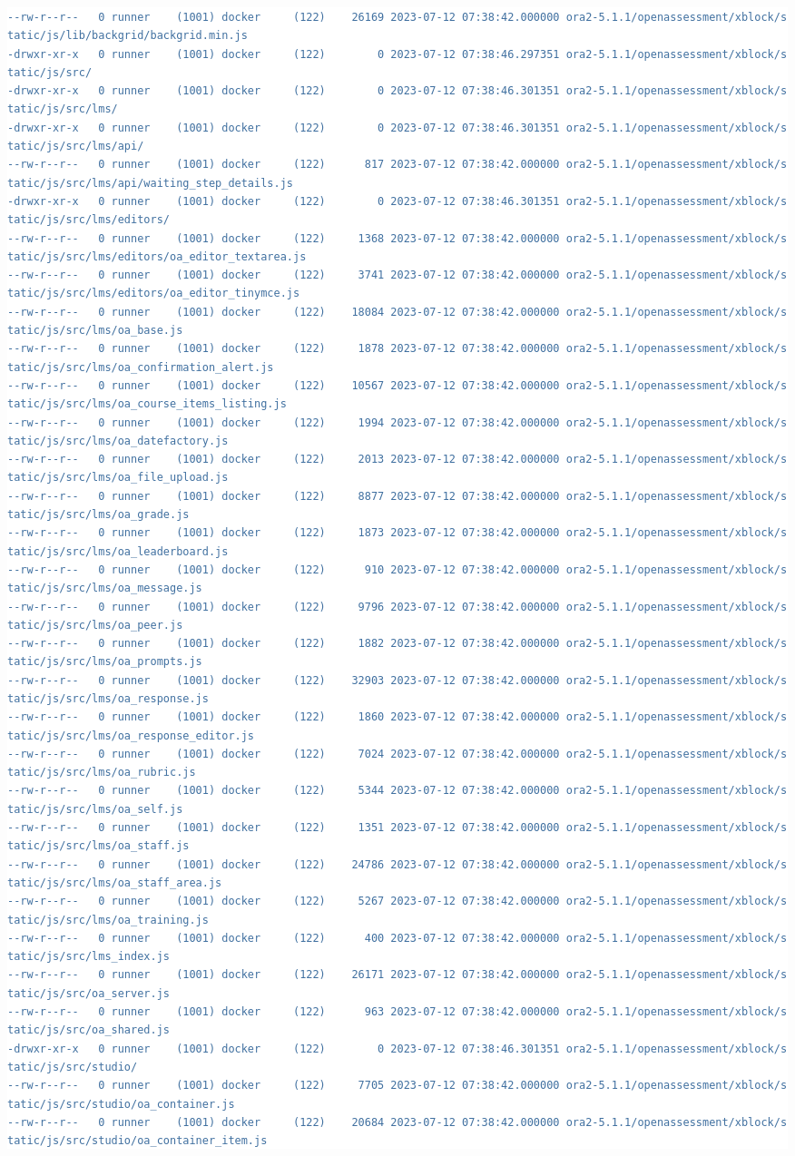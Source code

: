 ```diff
--rw-r--r--   0 runner    (1001) docker     (122)    26169 2023-07-12 07:38:42.000000 ora2-5.1.1/openassessment/xblock/static/js/lib/backgrid/backgrid.min.js
-drwxr-xr-x   0 runner    (1001) docker     (122)        0 2023-07-12 07:38:46.297351 ora2-5.1.1/openassessment/xblock/static/js/src/
-drwxr-xr-x   0 runner    (1001) docker     (122)        0 2023-07-12 07:38:46.301351 ora2-5.1.1/openassessment/xblock/static/js/src/lms/
-drwxr-xr-x   0 runner    (1001) docker     (122)        0 2023-07-12 07:38:46.301351 ora2-5.1.1/openassessment/xblock/static/js/src/lms/api/
--rw-r--r--   0 runner    (1001) docker     (122)      817 2023-07-12 07:38:42.000000 ora2-5.1.1/openassessment/xblock/static/js/src/lms/api/waiting_step_details.js
-drwxr-xr-x   0 runner    (1001) docker     (122)        0 2023-07-12 07:38:46.301351 ora2-5.1.1/openassessment/xblock/static/js/src/lms/editors/
--rw-r--r--   0 runner    (1001) docker     (122)     1368 2023-07-12 07:38:42.000000 ora2-5.1.1/openassessment/xblock/static/js/src/lms/editors/oa_editor_textarea.js
--rw-r--r--   0 runner    (1001) docker     (122)     3741 2023-07-12 07:38:42.000000 ora2-5.1.1/openassessment/xblock/static/js/src/lms/editors/oa_editor_tinymce.js
--rw-r--r--   0 runner    (1001) docker     (122)    18084 2023-07-12 07:38:42.000000 ora2-5.1.1/openassessment/xblock/static/js/src/lms/oa_base.js
--rw-r--r--   0 runner    (1001) docker     (122)     1878 2023-07-12 07:38:42.000000 ora2-5.1.1/openassessment/xblock/static/js/src/lms/oa_confirmation_alert.js
--rw-r--r--   0 runner    (1001) docker     (122)    10567 2023-07-12 07:38:42.000000 ora2-5.1.1/openassessment/xblock/static/js/src/lms/oa_course_items_listing.js
--rw-r--r--   0 runner    (1001) docker     (122)     1994 2023-07-12 07:38:42.000000 ora2-5.1.1/openassessment/xblock/static/js/src/lms/oa_datefactory.js
--rw-r--r--   0 runner    (1001) docker     (122)     2013 2023-07-12 07:38:42.000000 ora2-5.1.1/openassessment/xblock/static/js/src/lms/oa_file_upload.js
--rw-r--r--   0 runner    (1001) docker     (122)     8877 2023-07-12 07:38:42.000000 ora2-5.1.1/openassessment/xblock/static/js/src/lms/oa_grade.js
--rw-r--r--   0 runner    (1001) docker     (122)     1873 2023-07-12 07:38:42.000000 ora2-5.1.1/openassessment/xblock/static/js/src/lms/oa_leaderboard.js
--rw-r--r--   0 runner    (1001) docker     (122)      910 2023-07-12 07:38:42.000000 ora2-5.1.1/openassessment/xblock/static/js/src/lms/oa_message.js
--rw-r--r--   0 runner    (1001) docker     (122)     9796 2023-07-12 07:38:42.000000 ora2-5.1.1/openassessment/xblock/static/js/src/lms/oa_peer.js
--rw-r--r--   0 runner    (1001) docker     (122)     1882 2023-07-12 07:38:42.000000 ora2-5.1.1/openassessment/xblock/static/js/src/lms/oa_prompts.js
--rw-r--r--   0 runner    (1001) docker     (122)    32903 2023-07-12 07:38:42.000000 ora2-5.1.1/openassessment/xblock/static/js/src/lms/oa_response.js
--rw-r--r--   0 runner    (1001) docker     (122)     1860 2023-07-12 07:38:42.000000 ora2-5.1.1/openassessment/xblock/static/js/src/lms/oa_response_editor.js
--rw-r--r--   0 runner    (1001) docker     (122)     7024 2023-07-12 07:38:42.000000 ora2-5.1.1/openassessment/xblock/static/js/src/lms/oa_rubric.js
--rw-r--r--   0 runner    (1001) docker     (122)     5344 2023-07-12 07:38:42.000000 ora2-5.1.1/openassessment/xblock/static/js/src/lms/oa_self.js
--rw-r--r--   0 runner    (1001) docker     (122)     1351 2023-07-12 07:38:42.000000 ora2-5.1.1/openassessment/xblock/static/js/src/lms/oa_staff.js
--rw-r--r--   0 runner    (1001) docker     (122)    24786 2023-07-12 07:38:42.000000 ora2-5.1.1/openassessment/xblock/static/js/src/lms/oa_staff_area.js
--rw-r--r--   0 runner    (1001) docker     (122)     5267 2023-07-12 07:38:42.000000 ora2-5.1.1/openassessment/xblock/static/js/src/lms/oa_training.js
--rw-r--r--   0 runner    (1001) docker     (122)      400 2023-07-12 07:38:42.000000 ora2-5.1.1/openassessment/xblock/static/js/src/lms_index.js
--rw-r--r--   0 runner    (1001) docker     (122)    26171 2023-07-12 07:38:42.000000 ora2-5.1.1/openassessment/xblock/static/js/src/oa_server.js
--rw-r--r--   0 runner    (1001) docker     (122)      963 2023-07-12 07:38:42.000000 ora2-5.1.1/openassessment/xblock/static/js/src/oa_shared.js
-drwxr-xr-x   0 runner    (1001) docker     (122)        0 2023-07-12 07:38:46.301351 ora2-5.1.1/openassessment/xblock/static/js/src/studio/
--rw-r--r--   0 runner    (1001) docker     (122)     7705 2023-07-12 07:38:42.000000 ora2-5.1.1/openassessment/xblock/static/js/src/studio/oa_container.js
--rw-r--r--   0 runner    (1001) docker     (122)    20684 2023-07-12 07:38:42.000000 ora2-5.1.1/openassessment/xblock/static/js/src/studio/oa_container_item.js
```